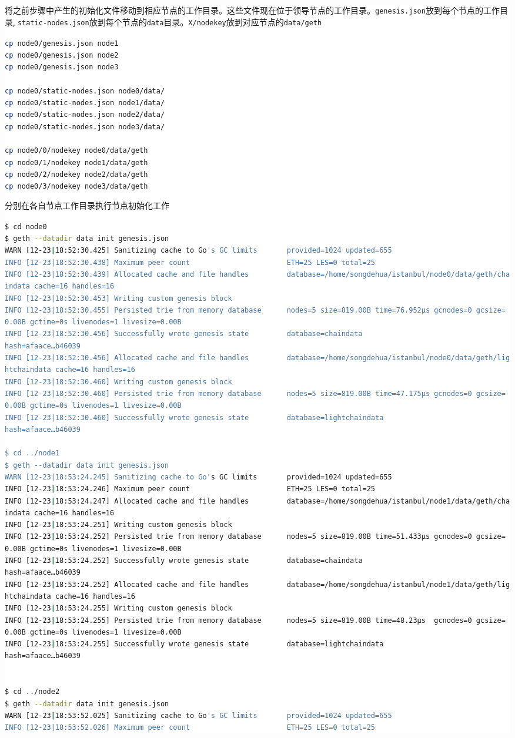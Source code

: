 将之前步骤中产生的初始化文件移动到相应节点的工作目录。这些文件现在位于领导节点的工作目录。`genesis.json`放到每个节点的工作目录, `static-nodes.json`放到每个节点的`data`目录。`X/nodekey`放到对应节点的`data/geth`

```bash
cp node0/genesis.json node1
cp node0/genesis.json node2
cp node0/genesis.json node3

cp node0/static-nodes.json node0/data/
cp node0/static-nodes.json node1/data/
cp node0/static-nodes.json node2/data/
cp node0/static-nodes.json node3/data/

cp node0/0/nodekey node0/data/geth
cp node0/1/nodekey node1/data/geth
cp node0/2/nodekey node2/data/geth
cp node0/3/nodekey node3/data/geth
```

分别在各自节点工作目录执行节点初始化工作

```bash
$ cd node0
$ geth --datadir data init genesis.json
WARN [12-23|18:52:30.425] Sanitizing cache to Go's GC limits       provided=1024 updated=655
INFO [12-23|18:52:30.438] Maximum peer count                       ETH=25 LES=0 total=25
INFO [12-23|18:52:30.439] Allocated cache and file handles         database=/home/songdehua/istanbul/node0/data/geth/chaindata cache=16 handles=16
INFO [12-23|18:52:30.453] Writing custom genesis block 
INFO [12-23|18:52:30.455] Persisted trie from memory database      nodes=5 size=819.00B time=76.952µs gcnodes=0 gcsize=0.00B gctime=0s livenodes=1 livesize=0.00B
INFO [12-23|18:52:30.456] Successfully wrote genesis state         database=chaindata                                        hash=afaace…b46039
INFO [12-23|18:52:30.456] Allocated cache and file handles         database=/home/songdehua/istanbul/node0/data/geth/lightchaindata cache=16 handles=16
INFO [12-23|18:52:30.460] Writing custom genesis block 
INFO [12-23|18:52:30.460] Persisted trie from memory database      nodes=5 size=819.00B time=47.175µs gcnodes=0 gcsize=0.00B gctime=0s livenodes=1 livesize=0.00B
INFO [12-23|18:52:30.460] Successfully wrote genesis state         database=lightchaindata                                        hash=afaace…b46039

$ cd ../node1
$ geth --datadir data init genesis.json
WARN [12-23|18:53:24.245] Sanitizing cache to Go's GC limits       provided=1024 updated=655
INFO [12-23|18:53:24.246] Maximum peer count                       ETH=25 LES=0 total=25
INFO [12-23|18:53:24.247] Allocated cache and file handles         database=/home/songdehua/istanbul/node1/data/geth/chaindata cache=16 handles=16
INFO [12-23|18:53:24.251] Writing custom genesis block 
INFO [12-23|18:53:24.252] Persisted trie from memory database      nodes=5 size=819.00B time=51.433µs gcnodes=0 gcsize=0.00B gctime=0s livenodes=1 livesize=0.00B
INFO [12-23|18:53:24.252] Successfully wrote genesis state         database=chaindata                                        hash=afaace…b46039
INFO [12-23|18:53:24.252] Allocated cache and file handles         database=/home/songdehua/istanbul/node1/data/geth/lightchaindata cache=16 handles=16
INFO [12-23|18:53:24.255] Writing custom genesis block 
INFO [12-23|18:53:24.255] Persisted trie from memory database      nodes=5 size=819.00B time=48.23µs  gcnodes=0 gcsize=0.00B gctime=0s livenodes=1 livesize=0.00B
INFO [12-23|18:53:24.255] Successfully wrote genesis state         database=lightchaindata                                        hash=afaace…b46039


$ cd ../node2
$ geth --datadir data init genesis.json
WARN [12-23|18:53:52.025] Sanitizing cache to Go's GC limits       provided=1024 updated=655
INFO [12-23|18:53:52.026] Maximum peer count                       ETH=25 LES=0 total=25
```